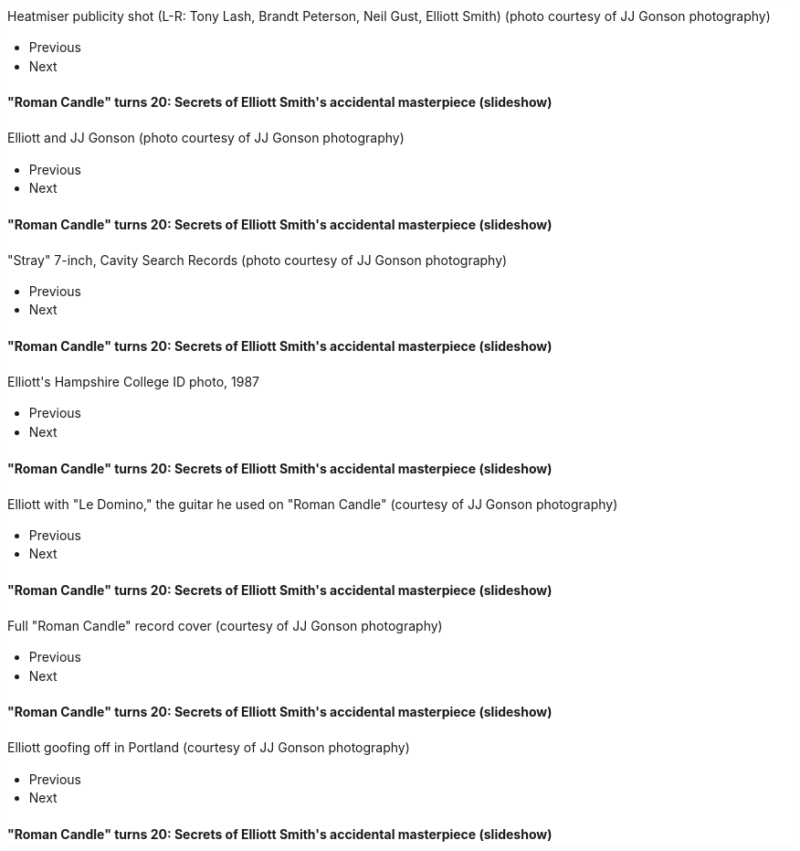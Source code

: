 Heatmiser publicity shot (L-R: Tony Lash, Brandt Peterson, Neil Gust,
Elliott Smith) (photo courtesy of JJ Gonson photography)

-   Previous
-   Next

#### "Roman Candle" turns 20: Secrets of Elliott Smith's accidental masterpiece (slideshow)

Elliott and JJ Gonson (photo courtesy of JJ Gonson photography)

-   Previous
-   Next

#### "Roman Candle" turns 20: Secrets of Elliott Smith's accidental masterpiece (slideshow)

"Stray" 7-inch, Cavity Search Records (photo courtesy of JJ Gonson
photography)

-   Previous
-   Next

#### "Roman Candle" turns 20: Secrets of Elliott Smith's accidental masterpiece (slideshow)

Elliott's Hampshire College ID photo, 1987

-   Previous
-   Next

#### "Roman Candle" turns 20: Secrets of Elliott Smith's accidental masterpiece (slideshow)

Elliott with "Le Domino," the guitar he used on "Roman Candle" (courtesy
of JJ Gonson photography)

-   Previous
-   Next

#### "Roman Candle" turns 20: Secrets of Elliott Smith's accidental masterpiece (slideshow)

Full "Roman Candle" record cover (courtesy of JJ Gonson photography)

-   Previous
-   Next

#### "Roman Candle" turns 20: Secrets of Elliott Smith's accidental masterpiece (slideshow)

Elliott goofing off in Portland (courtesy of JJ Gonson photography)

-   Previous
-   Next

#### "Roman Candle" turns 20: Secrets of Elliott Smith's accidental masterpiece (slideshow)
